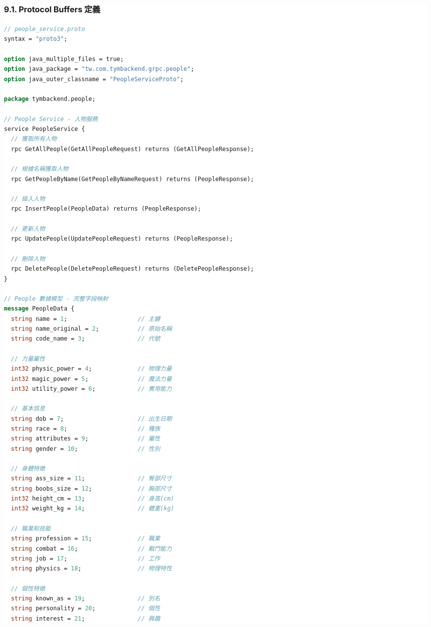 ### 9.1. Protocol Buffers 定義

```protobuf
// people_service.proto
syntax = "proto3";

option java_multiple_files = true;
option java_package = "tw.com.tymbackend.grpc.people";
option java_outer_classname = "PeopleServiceProto";

package tymbackend.people;

// People Service - 人物服務
service PeopleService {
  // 獲取所有人物
  rpc GetAllPeople(GetAllPeopleRequest) returns (GetAllPeopleResponse);

  // 根據名稱獲取人物
  rpc GetPeopleByName(GetPeopleByNameRequest) returns (PeopleResponse);

  // 插入人物
  rpc InsertPeople(PeopleData) returns (PeopleResponse);

  // 更新人物
  rpc UpdatePeople(UpdatePeopleRequest) returns (PeopleResponse);

  // 刪除人物
  rpc DeletePeople(DeletePeopleRequest) returns (DeletePeopleResponse);
}

// People 數據模型 - 完整字段映射
message PeopleData {
  string name = 1;                    // 主鍵
  string name_original = 2;           // 原始名稱
  string code_name = 3;               // 代號

  // 力量屬性
  int32 physic_power = 4;             // 物理力量
  int32 magic_power = 5;              // 魔法力量
  int32 utility_power = 6;            // 實用能力

  // 基本信息
  string dob = 7;                     // 出生日期
  string race = 8;                    // 種族
  string attributes = 9;              // 屬性
  string gender = 10;                 // 性別

  // 身體特徵
  string ass_size = 11;               // 臀部尺寸
  string boobs_size = 12;             // 胸部尺寸
  int32 height_cm = 13;               // 身高(cm)
  int32 weight_kg = 14;               // 體重(kg)

  // 職業和技能
  string profession = 15;             // 職業
  string combat = 16;                 // 戰鬥能力
  string job = 17;                    // 工作
  string physics = 18;                // 物理特性

  // 個性特徵
  string known_as = 19;               // 別名
  string personality = 20;            // 個性
  string interest = 21;               // 興趣
```